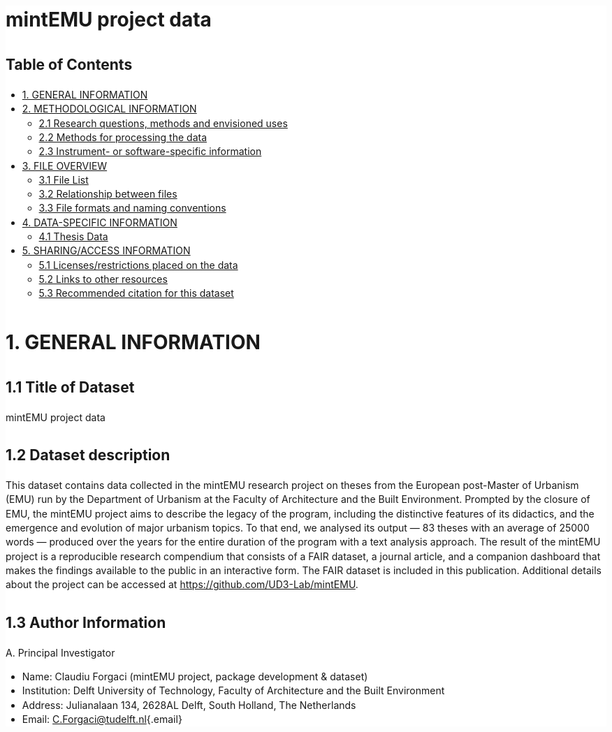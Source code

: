 # mintEMU project data

## Table of Contents

-   [1. GENERAL INFORMATION](#1-general-information)
-   [2. METHODOLOGICAL INFORMATION](#2-methodological-information)
    -   [2.1 Research questions, methods and envisioned uses](#21-research-questions-methods-and-envisioned-uses)
    -   [2.2 Methods for processing the data](#22-methods-for-processing-the-data)
    -   [2.3 Instrument- or software-specific information](#23-instrument--or-software-specific-information)
-   [3. FILE OVERVIEW](#3-file-overview)
    -   [3.1 File List](#31-file-list)
    -   [3.2 Relationship between files](#32-relationship-between-files)
    -   [3.3 File formats and naming conventions](#33-file-formats-and-naming-conventions)
-   [4. DATA-SPECIFIC INFORMATION](#4-data-specific-information)
    -   [4.1 Thesis Data](#41-thesis-data)
-   [5. SHARING/ACCESS INFORMATION](#5-sharingaccess-information)
    -   [5.1 Licenses/restrictions placed on the data](#51-licensesrestrictions-placed-on-the-data)
    -   [5.2 Links to other resources](#52-links-to-other-resources)
    -   [5.3 Recommended citation for this dataset](#57-recommended-citation-for-this-dataset)

# 1. GENERAL INFORMATION

## 1.1 Title of Dataset

mintEMU project data

## 1.2 Dataset description

This dataset contains data collected in the mintEMU research project on theses from the European post-Master of Urbanism (EMU) run by the Department of Urbanism at the Faculty of Architecture and the Built Environment. Prompted by the closure of EMU, the mintEMU project aims to describe the legacy of the program, including the distinctive features of its didactics, and the emergence and evolution of major urbanism topics. To that end, we analysed its output — 83 theses with an average of 25000 words — produced over the years for the entire duration of the program with a text analysis approach. The result of the mintEMU project is a reproducible research compendium that consists of a FAIR dataset, a journal article, and a companion dashboard that makes the findings available to the public in an interactive form. The FAIR dataset is included in this publication. Additional details about the project can be accessed at https://github.com/UD3-Lab/mintEMU.

## 1.3 Author Information

A. Principal Investigator

-   Name: Claudiu Forgaci (mintEMU project, package development & dataset)
-   Institution: Delft University of Technology, Faculty of Architecture and the Built Environment
-   Address: Julianalaan 134, 2628AL Delft, South Holland, The Netherlands
-   Email: [C.Forgaci\@tudelft.nl](mailto:C.Forgaci@tudelft.nl){.email}

